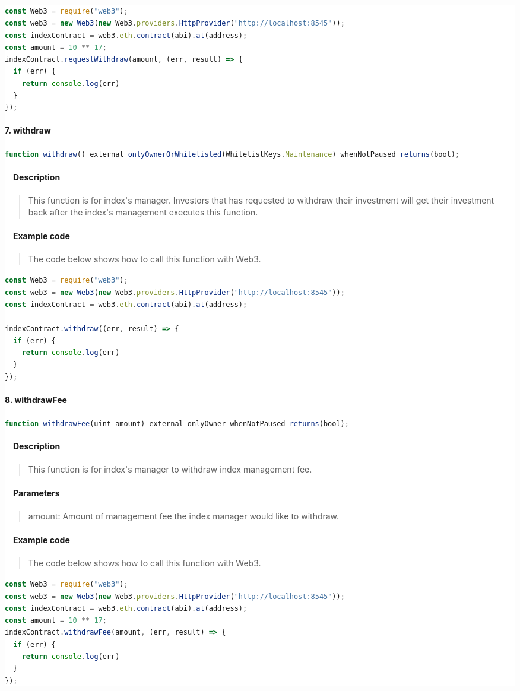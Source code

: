 ```javascript
const Web3 = require("web3");
const web3 = new Web3(new Web3.providers.HttpProvider("http://localhost:8545"));
const indexContract = web3.eth.contract(abi).at(address);
const amount = 10 ** 17;
indexContract.requestWithdraw(amount, (err, result) => {
  if (err) {
    return console.log(err)
  }
});
```

#### 7. withdraw

```javascript
function withdraw() external onlyOwnerOrWhitelisted(WhitelistKeys.Maintenance) whenNotPaused returns(bool);
```
#### &emsp;Description
> This function is for index's manager. Investors that has requested to withdraw their investment will get their investment back after the index's management executes this function.

#### &emsp;Example code
> The code below shows how to call this function with Web3.

```javascript
const Web3 = require("web3");
const web3 = new Web3(new Web3.providers.HttpProvider("http://localhost:8545"));
const indexContract = web3.eth.contract(abi).at(address);

indexContract.withdraw((err, result) => {
  if (err) {
    return console.log(err)
  }
});
```

#### 8. withdrawFee

```javascript
function withdrawFee(uint amount) external onlyOwner whenNotPaused returns(bool);
```
#### &emsp;Description
> This function is for index's manager to withdraw index management fee.

#### &emsp;Parameters
> amount: Amount of management fee the index manager would like to withdraw.

#### &emsp;Example code
> The code below shows how to call this function with Web3.

```javascript
const Web3 = require("web3");
const web3 = new Web3(new Web3.providers.HttpProvider("http://localhost:8545"));
const indexContract = web3.eth.contract(abi).at(address);
const amount = 10 ** 17;
indexContract.withdrawFee(amount, (err, result) => {
  if (err) {
    return console.log(err)
  }
});
```
